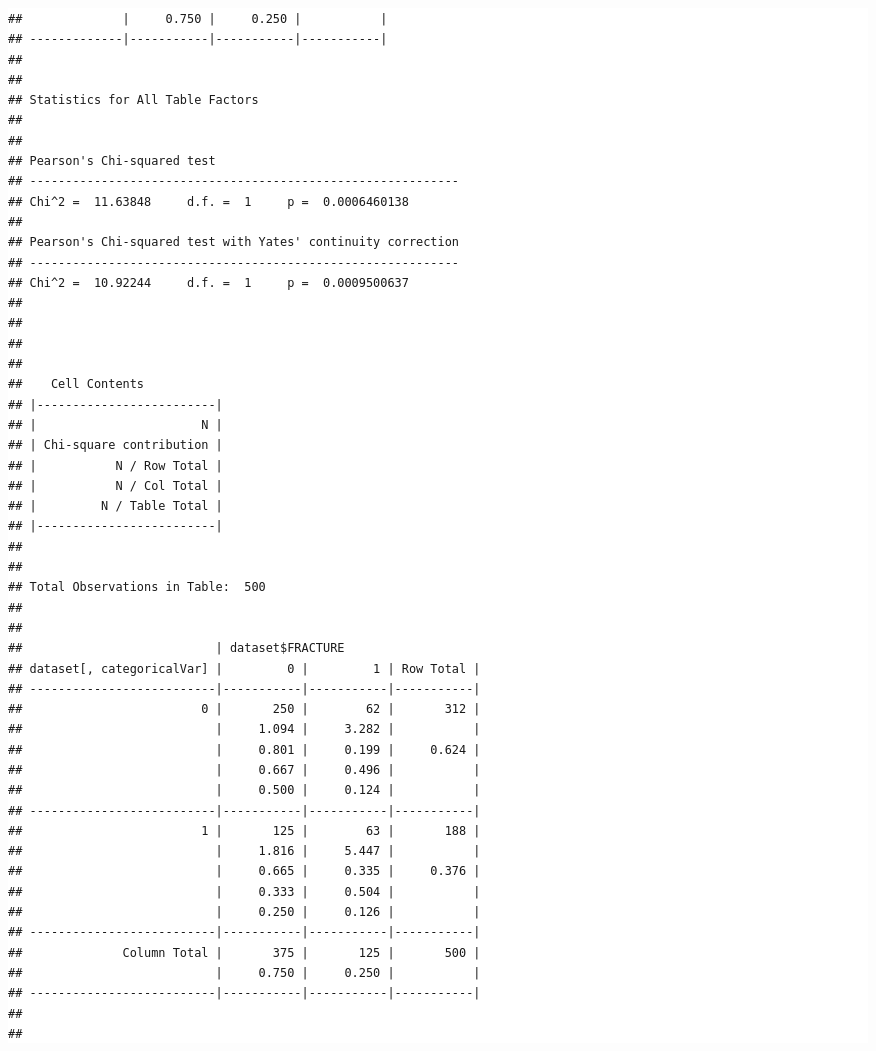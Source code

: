 ```
##              |     0.750 |     0.250 |           | 
## -------------|-----------|-----------|-----------|
## 
##  
## Statistics for All Table Factors
## 
## 
## Pearson's Chi-squared test 
## ------------------------------------------------------------
## Chi^2 =  11.63848     d.f. =  1     p =  0.0006460138 
## 
## Pearson's Chi-squared test with Yates' continuity correction 
## ------------------------------------------------------------
## Chi^2 =  10.92244     d.f. =  1     p =  0.0009500637 
## 
##  
## 
##  
##    Cell Contents
## |-------------------------|
## |                       N |
## | Chi-square contribution |
## |           N / Row Total |
## |           N / Col Total |
## |         N / Table Total |
## |-------------------------|
## 
##  
## Total Observations in Table:  500 
## 
##  
##                           | dataset$FRACTURE 
## dataset[, categoricalVar] |         0 |         1 | Row Total | 
## --------------------------|-----------|-----------|-----------|
##                         0 |       250 |        62 |       312 | 
##                           |     1.094 |     3.282 |           | 
##                           |     0.801 |     0.199 |     0.624 | 
##                           |     0.667 |     0.496 |           | 
##                           |     0.500 |     0.124 |           | 
## --------------------------|-----------|-----------|-----------|
##                         1 |       125 |        63 |       188 | 
##                           |     1.816 |     5.447 |           | 
##                           |     0.665 |     0.335 |     0.376 | 
##                           |     0.333 |     0.504 |           | 
##                           |     0.250 |     0.126 |           | 
## --------------------------|-----------|-----------|-----------|
##              Column Total |       375 |       125 |       500 | 
##                           |     0.750 |     0.250 |           | 
## --------------------------|-----------|-----------|-----------|
## 
## 
```
